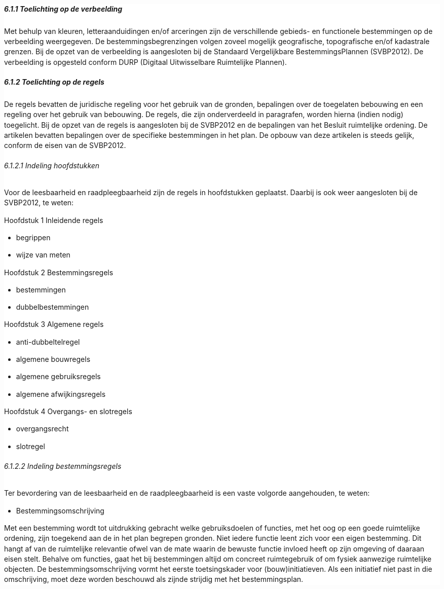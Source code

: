 ##### 6\.1\.1 Toelichting op de verbeelding

Met behulp van kleuren, letteraanduidingen en/of arceringen zijn de verschillende gebieds\- en functionele bestemmingen op de verbeelding weergegeven. De bestemmingsbegrenzingen volgen zoveel mogelijk geografische, topografische en/of kadastrale grenzen. Bij de opzet van de verbeelding is aangesloten bij de Standaard Vergelijkbare BestemmingsPlannen (SVBP2012\). De verbeelding is opgesteld conform DURP (Digitaal Uitwisselbare Ruimtelijke Plannen).

##### 6\.1\.2 Toelichting op de regels

De regels bevatten de juridische regeling voor het gebruik van de gronden, bepalingen over de toegelaten bebouwing en een regeling over het gebruik van bebouwing. De regels, die zijn onderverdeeld in paragrafen, worden hierna (indien nodig) toegelicht. Bij de opzet van de regels is aangesloten bij de SVBP2012 en de bepalingen van het Besluit ruimtelijke ordening. De artikelen bevatten bepalingen over de specifieke bestemmingen in het plan. De opbouw van deze artikelen is steeds gelijk, conform de eisen van de SVBP2012\.

###### 6\.1\.2\.1 Indeling hoofdstukken

Voor de leesbaarheid en raadpleegbaarheid zijn de regels in hoofdstukken geplaatst. Daarbij is ook weer aangesloten bij de SVBP2012, te weten:

Hoofdstuk 1 Inleidende regels

* begrippen

* wijze van meten

Hoofdstuk 2 Bestemmingsregels

* bestemmingen

* dubbelbestemmingen

Hoofdstuk 3 Algemene regels

* anti\-dubbeltelregel

* algemene bouwregels

* algemene gebruiksregels

* algemene afwijkingsregels

Hoofdstuk 4 Overgangs\- en slotregels

* overgangsrecht

* slotregel

###### 6\.1\.2\.2 Indeling bestemmingsregels

Ter bevordering van de leesbaarheid en de raadpleegbaarheid is een vaste volgorde aangehouden, te weten:

* Bestemmingsomschrijving

Met een bestemming wordt tot uitdrukking gebracht welke gebruiksdoelen of functies, met het oog op een goede ruimtelijke ordening, zijn toegekend aan de in het plan begrepen gronden. Niet iedere functie leent zich voor een eigen bestemming. Dit hangt af van de ruimtelijke relevantie ofwel van de mate waarin de bewuste functie invloed heeft op zijn omgeving of daaraan eisen stelt. Behalve om functies, gaat het bij bestemmingen altijd om concreet ruimtegebruik of om fysiek aanwezige ruimtelijke objecten. De bestemmingsomschrijving vormt het eerste toetsingskader voor (bouw)initiatieven. Als een initiatief niet past in die omschrijving, moet deze worden beschouwd als zijnde strijdig met het bestemmingsplan.
